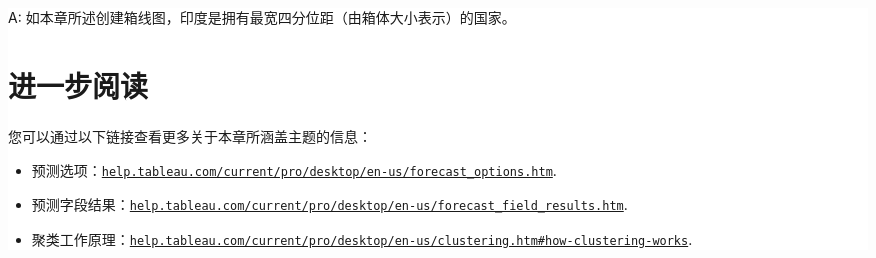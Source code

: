 A: 如本章所述创建箱线图，印度是拥有最宽四分位距（由箱体大小表示）的国家。

# 进一步阅读

您可以通过以下链接查看更多关于本章所涵盖主题的信息：

+   预测选项：[`help.tableau.com/current/pro/desktop/en-us/forecast_options.htm`](https://help.tableau.com/current/pro/desktop/en-us/forecast_options.htm).

+   预测字段结果：[`help.tableau.com/current/pro/desktop/en-us/forecast_field_results.htm`](https://help.tableau.com/current/pro/desktop/en-us/forecast_field_results.htm).

+   聚类工作原理：[`help.tableau.com/current/pro/desktop/en-us/clustering.htm#how-clustering-works`](https://help.tableau.com/current/pro/desktop/en-us/clustering.htm#how-clustering-works).
